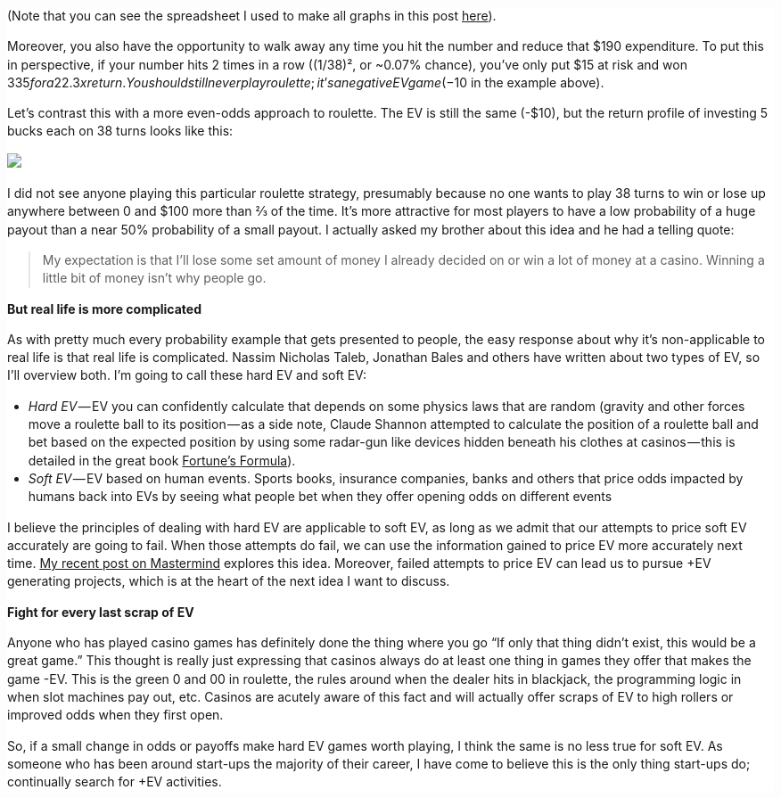 (Note that you can see the spreadsheet I used to make all graphs in this post [here](https://docs.google.com/spreadsheets/d/1pcN1fYHKB-woSJFYbOqKhfuzvBEqNw4R0TGY_zAg3ng/edit?usp=sharing)).

Moreover, you also have the opportunity to walk away any time you hit the number and reduce that $190 expenditure. To put this in perspective, if your number hits 2 times in a row ((1/38)², or ~0.07% chance), you’ve only put $15 at risk and won $335 for a 22.3x return. You should still never play roulette; it’s a negative EV game (-$10 in the example above).

Let’s contrast this with a more even-odds approach to roulette. The EV is still the same (-$10), but the return profile of investing 5 bucks each on 38 turns looks like this:

![](https://s3.amazonaws.com/brostoff-blog/p_v_r.png)

I did not see anyone playing this particular roulette strategy, presumably because no one wants to play 38 turns to win or lose up anywhere between 0 and $100 more than ⅔ of the time. It’s more attractive for most players to have a low probability of a huge payout than a near 50% probability of a small payout. I actually asked my brother about this idea and he had a telling quote:

> My expectation is that I’ll lose some set amount of money I already decided on or win a lot of money at a casino. Winning a little bit of money isn’t why people go.

**But real life is more complicated**

As with pretty much every probability example that gets presented to people, the easy response about why it’s non-applicable to real life is that real life is complicated. Nassim Nicholas Taleb, Jonathan Bales and others have written about two types of EV, so I’ll overview both. I’m going to call these hard EV and soft EV:

- *Hard EV* — EV you can confidently calculate that depends on some physics laws that are random (gravity and other forces move a roulette ball to its position — as a side note, Claude Shannon attempted to calculate the position of a roulette ball and bet based on the expected position by using some radar-gun like devices hidden beneath his clothes at casinos — this is detailed in the great book [Fortune’s Formula](https://www.amazon.com/Fortunes-Formula-Scientific-Betting-Casinos-ebook/dp/B000SBTWNC/ref=sr_1_1?ie=UTF8&qid=1543171941&sr=8-1&keywords=fortune%27s+formula)).
- *Soft EV* — EV based on human events. Sports books, insurance companies, banks and others that price odds impacted by humans back into EVs by seeing what people bet when they offer opening odds on different events

I believe the principles of dealing with hard EV are applicable to soft EV, as long as we admit that our attempts to price soft EV accurately are going to fail. When those attempts do fail, we can use the information gained to price EV more accurately next time. [My recent post on Mastermind](https://medium.com/@bmb21/the-value-of-wrong-and-right-guesses-998a62bfc142) explores this idea. Moreover, failed attempts to price EV can lead us to pursue +EV generating projects, which is at the heart of the next idea I want to discuss.

**Fight for every last scrap of EV**

Anyone who has played casino games has definitely done the thing where you go “If only that thing didn’t exist, this would be a great game.” This thought is really just expressing that casinos always do at least one thing in games they offer that makes the game -EV. This is the green 0 and 00 in roulette, the rules around when the dealer hits in blackjack, the programming logic in when slot machines pay out, etc. Casinos are acutely aware of this fact and will actually offer scraps of EV to high rollers or improved odds when they first open.

So, if a small change in odds or payoffs make hard EV games worth playing, I think the same is no less true for soft EV. As someone who has been around start-ups the majority of their career, I have come to believe this is the only thing start-ups do; continually search for +EV activities.
